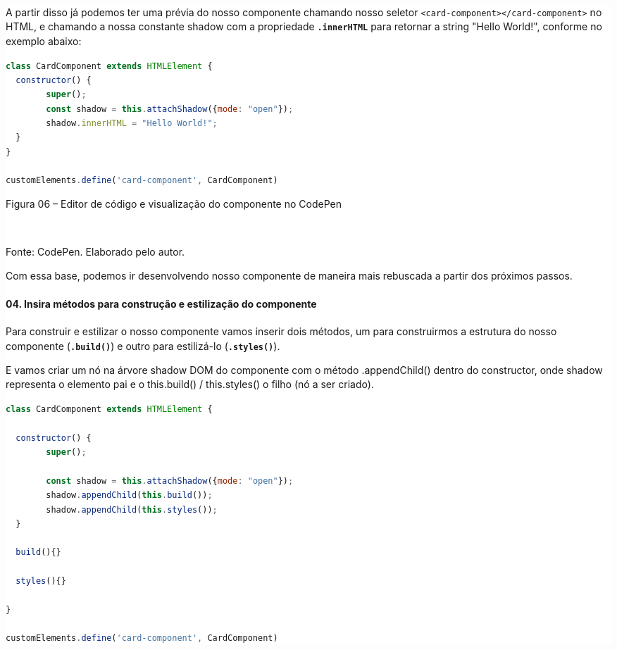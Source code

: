 A partir disso já podemos ter uma prévia do nosso componente chamando nosso seletor `<card-component></card-component>` no HTML, e chamando a nossa constante shadow com a propriedade **`.innerHTML`** para retornar a string "Hello World!", conforme no exemplo abaixo:

```javascript
class CardComponent extends HTMLElement {
  constructor() {
        super();
        const shadow = this.attachShadow({mode: "open"});
        shadow.innerHTML = "Hello World!";
  }
}

customElements.define('card-component', CardComponent)
```

Figura 06 – Editor de código e visualização do componente no CodePen

<figure><img src="../.gitbook/assets/figura-06-exemplo" alt=""><figcaption></figcaption></figure>

Fonte: CodePen. Elaborado pelo autor.

&#x20;Com essa base, podemos ir desenvolvendo nosso componente de maneira mais rebuscada a partir dos próximos passos.

#### 04. Insira métodos para construção e estilização do componente

Para construir e estilizar o nosso componente vamos inserir dois métodos, um para construirmos a estrutura do nosso componente (**`.build()`**)  e outro para estilizá-lo (**`.styles()`**).

E vamos criar um nó na árvore shadow DOM do componente com o método .appendChild() dentro do constructor, onde shadow representa o elemento pai e o this.build() / this.styles() o filho (nó a ser criado).

```javascript
class CardComponent extends HTMLElement {

  constructor() {
        super();
    
        const shadow = this.attachShadow({mode: "open"});
        shadow.appendChild(this.build());
        shadow.appendChild(this.styles());
  }
  
  build(){}
  
  styles(){}
 
}

customElements.define('card-component', CardComponent)
```
